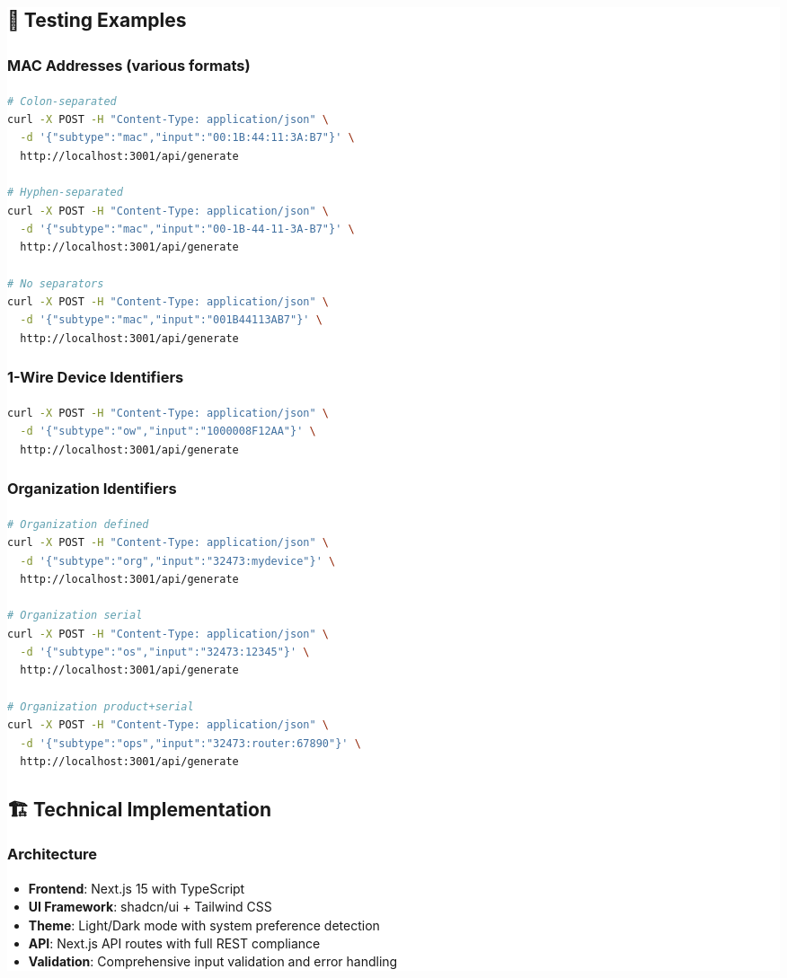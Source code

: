 ## 🧪 Testing Examples

### MAC Addresses (various formats)
```bash
# Colon-separated
curl -X POST -H "Content-Type: application/json" \
  -d '{"subtype":"mac","input":"00:1B:44:11:3A:B7"}' \
  http://localhost:3001/api/generate

# Hyphen-separated  
curl -X POST -H "Content-Type: application/json" \
  -d '{"subtype":"mac","input":"00-1B-44-11-3A-B7"}' \
  http://localhost:3001/api/generate

# No separators
curl -X POST -H "Content-Type: application/json" \
  -d '{"subtype":"mac","input":"001B44113AB7"}' \
  http://localhost:3001/api/generate
```

### 1-Wire Device Identifiers
```bash
curl -X POST -H "Content-Type: application/json" \
  -d '{"subtype":"ow","input":"1000008F12AA"}' \
  http://localhost:3001/api/generate
```

### Organization Identifiers
```bash
# Organization defined
curl -X POST -H "Content-Type: application/json" \
  -d '{"subtype":"org","input":"32473:mydevice"}' \
  http://localhost:3001/api/generate

# Organization serial
curl -X POST -H "Content-Type: application/json" \
  -d '{"subtype":"os","input":"32473:12345"}' \
  http://localhost:3001/api/generate

# Organization product+serial
curl -X POST -H "Content-Type: application/json" \
  -d '{"subtype":"ops","input":"32473:router:67890"}' \
  http://localhost:3001/api/generate
```

## 🏗️ Technical Implementation

### Architecture
- **Frontend**: Next.js 15 with TypeScript
- **UI Framework**: shadcn/ui + Tailwind CSS
- **Theme**: Light/Dark mode with system preference detection
- **API**: Next.js API routes with full REST compliance
- **Validation**: Comprehensive input validation and error handling
